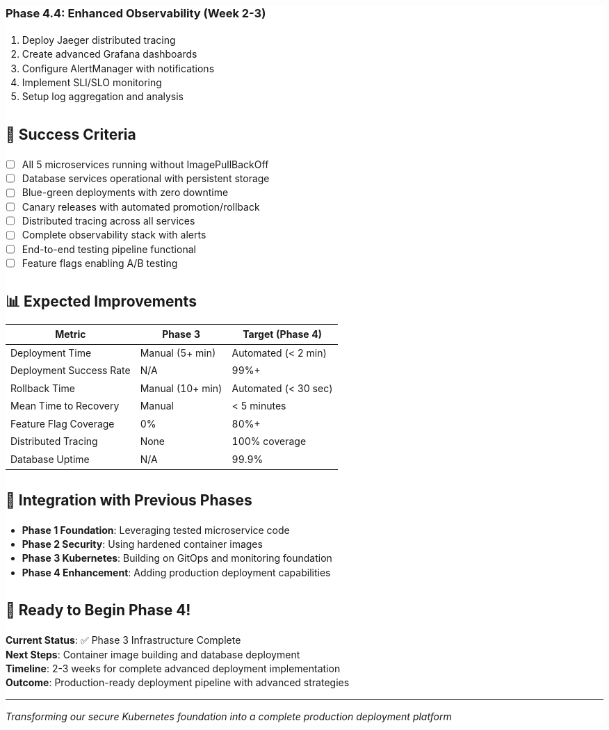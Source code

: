 ### Phase 4.4: Enhanced Observability (Week 2-3)
1. Deploy Jaeger distributed tracing
2. Create advanced Grafana dashboards
3. Configure AlertManager with notifications
4. Implement SLI/SLO monitoring
5. Setup log aggregation and analysis

## 🎯 Success Criteria

- [ ] All 5 microservices running without ImagePullBackOff
- [ ] Database services operational with persistent storage
- [ ] Blue-green deployments with zero downtime
- [ ] Canary releases with automated promotion/rollback
- [ ] Distributed tracing across all services
- [ ] Complete observability stack with alerts
- [ ] End-to-end testing pipeline functional
- [ ] Feature flags enabling A/B testing

## 📊 Expected Improvements

| Metric | Phase 3 | Target (Phase 4) |
|--------|---------|------------------|
| Deployment Time | Manual (5+ min) | Automated (< 2 min) |
| Deployment Success Rate | N/A | 99%+ |
| Rollback Time | Manual (10+ min) | Automated (< 30 sec) |
| Mean Time to Recovery | Manual | < 5 minutes |
| Feature Flag Coverage | 0% | 80%+ |
| Distributed Tracing | None | 100% coverage |
| Database Uptime | N/A | 99.9% |

## 🔄 Integration with Previous Phases

- **Phase 1 Foundation**: Leveraging tested microservice code
- **Phase 2 Security**: Using hardened container images
- **Phase 3 Kubernetes**: Building on GitOps and monitoring foundation
- **Phase 4 Enhancement**: Adding production deployment capabilities

## 🚀 Ready to Begin Phase 4!

**Current Status**: ✅ Phase 3 Infrastructure Complete  
**Next Steps**: Container image building and database deployment  
**Timeline**: 2-3 weeks for complete advanced deployment implementation  
**Outcome**: Production-ready deployment pipeline with advanced strategies

---
*Transforming our secure Kubernetes foundation into a complete production deployment platform*